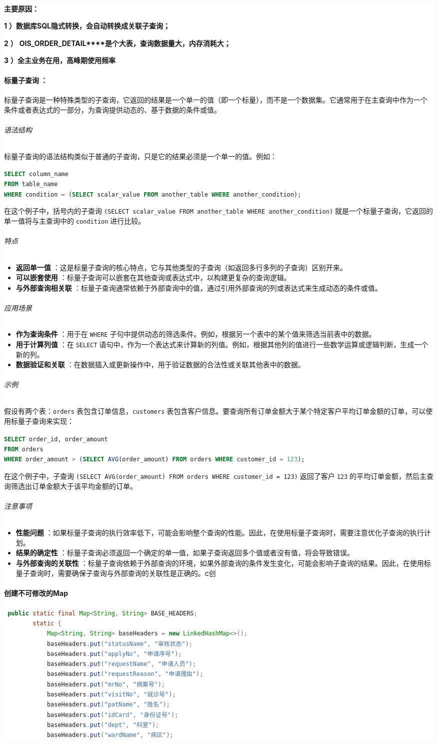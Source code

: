 **主要原因：**

 **1** **）数据库****SQL****隐式转换，会自动转换成关联子查询；**

 **2**  **）** **OIS_ORDER_DETAIL****是个大表，查询数据量大，内存消耗大；**

 **3** **）全主业务在用，高峰期使用频率**

#### 标量子查询 ：

标量子查询是一种特殊类型的子查询，它返回的结果是一个单一的值（即一个标量），而不是一个数据集。它通常用于在主查询中作为一个条件或者表达式的一部分，为查询提供动态的、基于数据的条件或值。

###### 语法结构

标量子查询的语法结构类似于普通的子查询，只是它的结果必须是一个单一的值。例如：

```sql
SELECT column_name
FROM table_name
WHERE condition = (SELECT scalar_value FROM another_table WHERE another_condition);
```

在这个例子中，括号内的子查询 `(SELECT scalar_value FROM another_table WHERE another_condition)` 就是一个标量子查询，它返回的单一值将与主查询中的 `condition` 进行比较。

###### 特点

* **返回单一值** ：这是标量子查询的核心特点，它与其他类型的子查询（如返回多行多列的子查询）区别开来。
* **可以嵌套使用** ：标量子查询可以嵌套在其他查询或表达式中，以构建更复杂的查询逻辑。
* **与外部查询相关联** ：标量子查询通常依赖于外部查询中的值，通过引用外部查询的列或表达式来生成动态的条件或值。

###### 应用场景

* **作为查询条件** ：用于在 `WHERE` 子句中提供动态的筛选条件。例如，根据另一个表中的某个值来筛选当前表中的数据。
* **用于计算列值** ：在 `SELECT` 语句中，作为一个表达式来计算新的列值。例如，根据其他列的值进行一些数学运算或逻辑判断，生成一个新的列。
* **数据验证和关联** ：在数据插入或更新操作中，用于验证数据的合法性或关联其他表中的数据。

###### 示例

假设有两个表：`orders` 表包含订单信息，`customers` 表包含客户信息。要查询所有订单金额大于某个特定客户平均订单金额的订单，可以使用标量子查询来实现：

```sql
SELECT order_id, order_amount
FROM orders
WHERE order_amount > (SELECT AVG(order_amount) FROM orders WHERE customer_id = 123);
```

在这个例子中，子查询 `(SELECT AVG(order_amount) FROM orders WHERE customer_id = 123)` 返回了客户 `123` 的平均订单金额，然后主查询筛选出订单金额大于该平均金额的订单。

###### 注意事项

* **性能问题** ：如果标量子查询的执行效率低下，可能会影响整个查询的性能。因此，在使用标量子查询时，需要注意优化子查询的执行计划。
* **结果的确定性** ：标量子查询必须返回一个确定的单一值，如果子查询返回多个值或者没有值，将会导致错误。
* **与外部查询的关联性** ：标量子查询依赖于外部查询的环境，如果外部查询的条件发生变化，可能会影响子查询的结果。因此，在使用标量子查询时，需要确保子查询与外部查询的关联性是正确的。c创

#### 创建不可修改的Map

```java
 public static final Map<String, String> BASE_HEADERS;
        static {
            Map<String, String> baseHeaders = new LinkedHashMap<>();
            baseHeaders.put("statusName", "审核状态");
            baseHeaders.put("applyNo", "申请序号");
            baseHeaders.put("requestName", "申请人员");
            baseHeaders.put("requestReason", "申请理由");
            baseHeaders.put("mrNo", "病案号");
            baseHeaders.put("visitNo", "就诊号");
            baseHeaders.put("patName", "姓名");
            baseHeaders.put("idCard", "身份证号");
            baseHeaders.put("dept", "科室");
            baseHeaders.put("wardName", "病区");
```